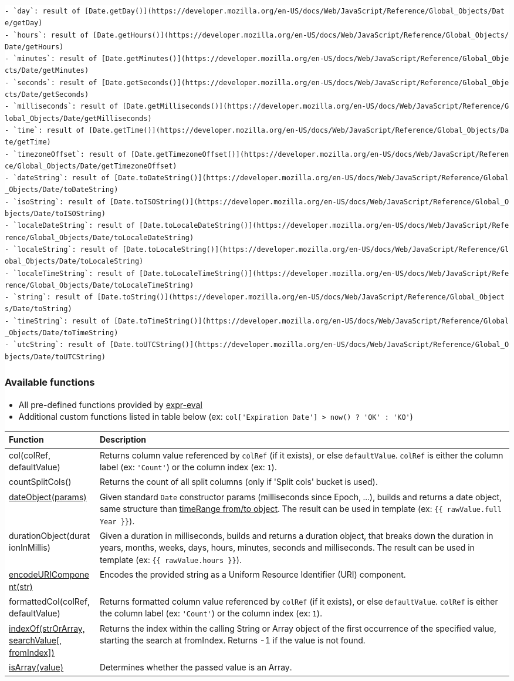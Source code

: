     - `day`: result of [Date.getDay()](https://developer.mozilla.org/en-US/docs/Web/JavaScript/Reference/Global_Objects/Date/getDay)
    - `hours`: result of [Date.getHours()](https://developer.mozilla.org/en-US/docs/Web/JavaScript/Reference/Global_Objects/Date/getHours)
    - `minutes`: result of [Date.getMinutes()](https://developer.mozilla.org/en-US/docs/Web/JavaScript/Reference/Global_Objects/Date/getMinutes)
    - `seconds`: result of [Date.getSeconds()](https://developer.mozilla.org/en-US/docs/Web/JavaScript/Reference/Global_Objects/Date/getSeconds)
    - `milliseconds`: result of [Date.getMilliseconds()](https://developer.mozilla.org/en-US/docs/Web/JavaScript/Reference/Global_Objects/Date/getMilliseconds)
    - `time`: result of [Date.getTime()](https://developer.mozilla.org/en-US/docs/Web/JavaScript/Reference/Global_Objects/Date/getTime)
    - `timezoneOffset`: result of [Date.getTimezoneOffset()](https://developer.mozilla.org/en-US/docs/Web/JavaScript/Reference/Global_Objects/Date/getTimezoneOffset)
    - `dateString`: result of [Date.toDateString()](https://developer.mozilla.org/en-US/docs/Web/JavaScript/Reference/Global_Objects/Date/toDateString)
    - `isoString`: result of [Date.toISOString()](https://developer.mozilla.org/en-US/docs/Web/JavaScript/Reference/Global_Objects/Date/toISOString)
    - `localeDateString`: result of [Date.toLocaleDateString()](https://developer.mozilla.org/en-US/docs/Web/JavaScript/Reference/Global_Objects/Date/toLocaleDateString)
    - `localeString`: result of [Date.toLocaleString()](https://developer.mozilla.org/en-US/docs/Web/JavaScript/Reference/Global_Objects/Date/toLocaleString)
    - `localeTimeString`: result of [Date.toLocaleTimeString()](https://developer.mozilla.org/en-US/docs/Web/JavaScript/Reference/Global_Objects/Date/toLocaleTimeString)
    - `string`: result of [Date.toString()](https://developer.mozilla.org/en-US/docs/Web/JavaScript/Reference/Global_Objects/Date/toString)
    - `timeString`: result of [Date.toTimeString()](https://developer.mozilla.org/en-US/docs/Web/JavaScript/Reference/Global_Objects/Date/toTimeString)
    - `utcString`: result of [Date.toUTCString()](https://developer.mozilla.org/en-US/docs/Web/JavaScript/Reference/Global_Objects/Date/toUTCString)


### Available functions

- All pre-defined functions provided by [expr-eval](https://github.com/silentmatt/expr-eval#pre-defined-functions)
- Additional custom functions listed in table below (ex: `col['Expiration Date'] > now() ? 'OK' : 'KO'`)

Function     | Description
:----------- | :----------
col(colRef, defaultValue)  | Returns column value referenced by `colRef` (if it exists), or else `defaultValue`. `colRef` is either the column label (ex: `'Count'`) or the column index (ex: `1`).
countSplitCols()  | Returns the count of all split columns (only if 'Split cols' bucket is used).
[dateObject(params)](https://developer.mozilla.org/en-US/docs/Web/JavaScript/Reference/Global_Objects/Date/Date)  | Given standard `Date` constructor params (milliseconds since Epoch, ...), builds and returns a date object, same structure than [timeRange from/to object](#time-range-from-to). The result can be used in template (ex: `{{ rawValue.fullYear }}`).
durationObject(durationInMillis)  | Given a duration in milliseconds, builds and returns a duration object, that breaks down the duration in years, months, weeks, days, hours, minutes, seconds and milliseconds. The result can be used in template (ex: `{{ rawValue.hours }}`).
[encodeURIComponent(str)](https://developer.mozilla.org/en-US/docs/Web/JavaScript/Reference/Global_Objects/encodeURIComponent)  | Encodes the provided string as a Uniform Resource Identifier (URI) component.
formattedCol(colRef, defaultValue)  | Returns formatted column value referenced by `colRef` (if it exists), or else `defaultValue`. `colRef` is either the column label (ex: `'Count'`) or the column index (ex: `1`).
[indexOf(strOrArray, searchValue\[, fromIndex\])](https://developer.mozilla.org/en-US/docs/Web/JavaScript/Reference/Global_Objects/String/indexOf)  | Returns the index within the calling String or Array object of the first occurrence of the specified value, starting the search at fromIndex. Returns -1 if the value is not found.
[isArray(value)](https://developer.mozilla.org/en-US/docs/Web/JavaScript/Reference/Global_Objects/Array/isArray)  | Determines whether the passed value is an Array.